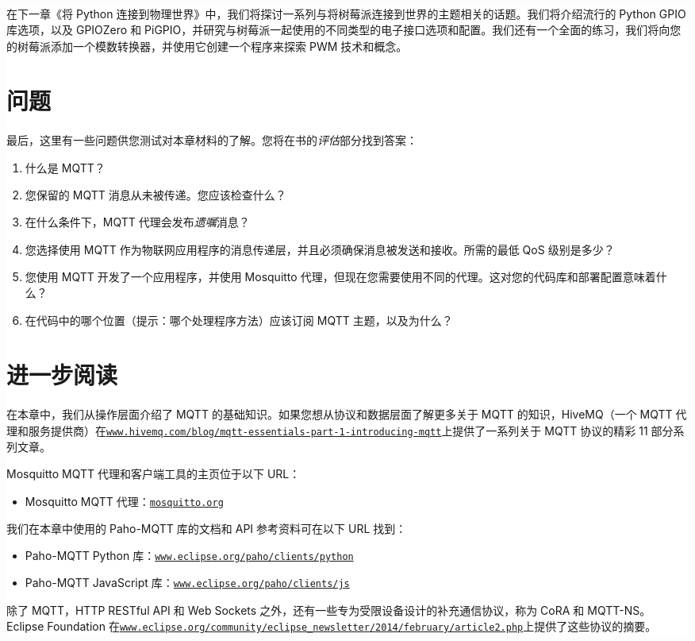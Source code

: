 在下一章《将 Python 连接到物理世界》中，我们将探讨一系列与将树莓派连接到世界的主题相关的话题。我们将介绍流行的 Python GPIO 库选项，以及 GPIOZero 和 PiGPIO，并研究与树莓派一起使用的不同类型的电子接口选项和配置。我们还有一个全面的练习，我们将向您的树莓派添加一个模数转换器，并使用它创建一个程序来探索 PWM 技术和概念。

# 问题

最后，这里有一些问题供您测试对本章材料的了解。您将在书的*评估*部分找到答案：

1.  什么是 MQTT？

1.  您保留的 MQTT 消息从未被传递。您应该检查什么？

1.  在什么条件下，MQTT 代理会发布*遗嘱*消息？

1.  您选择使用 MQTT 作为物联网应用程序的消息传递层，并且必须确保消息被发送和接收。所需的最低 QoS 级别是多少？

1.  您使用 MQTT 开发了一个应用程序，并使用 Mosquitto 代理，但现在您需要使用不同的代理。这对您的代码库和部署配置意味着什么？

1.  在代码中的哪个位置（提示：哪个处理程序方法）应该订阅 MQTT 主题，以及为什么？

# 进一步阅读

在本章中，我们从操作层面介绍了 MQTT 的基础知识。如果您想从协议和数据层面了解更多关于 MQTT 的知识，HiveMQ（一个 MQTT 代理和服务提供商）在[`www.hivemq.com/blog/mqtt-essentials-part-1-introducing-mqtt`](https://www.hivemq.com/blog/mqtt-essentials-part-1-introducing-mqtt/)上提供了一系列关于 MQTT 协议的精彩 11 部分系列文章。

Mosquitto MQTT 代理和客户端工具的主页位于以下 URL：

+   Mosquitto MQTT 代理：[`mosquitto.org`](https://mosquitto.org)

我们在本章中使用的 Paho-MQTT 库的文档和 API 参考资料可在以下 URL 找到：

+   Paho-MQTT Python 库：[`www.eclipse.org/paho/clients/python`](https://www.eclipse.org/paho/clients/python/)

+   Paho-MQTT JavaScript 库：[`www.eclipse.org/paho/clients/js`](https://www.eclipse.org/paho/clients/js)

除了 MQTT，HTTP RESTful API 和 Web Sockets 之外，还有一些专为受限设备设计的补充通信协议，称为 CoRA 和 MQTT-NS。 Eclipse Foundation 在[`www.eclipse.org/community/eclipse_newsletter/2014/february/article2.php`](https://www.eclipse.org/community/eclipse_newsletter/2014/february/article2.php)上提供了这些协议的摘要。
